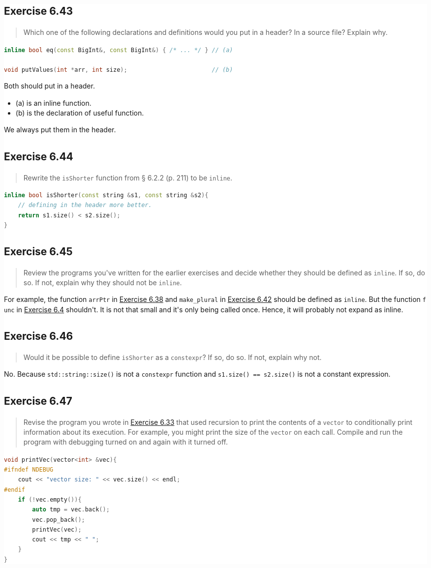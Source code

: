 ## Exercise 6.43
> Which one of the following declarations and definitions would you put in a header? In a source file? Explain why.
```c++
inline bool eq(const BigInt&, const BigInt&) { /* ... */ } // (a)

void putValues(int *arr, int size);                        // (b)
```
Both should put in a header. 
* (a) is an inline function. 
* (b) is the declaration of useful function. 

We always put them in the header.
## Exercise 6.44
> Rewrite the `isShorter` function from § 6.2.2 (p. 211) to be `inline`.
```c++
inline bool isShorter(const string &s1, const string &s2){
    // defining in the header more better.
    return s1.size() < s2.size();
}
```

## Exercise 6.45
> Review the programs you've written for the earlier exercises and decide whether they should be defined as `inline`. If so, do so. If not, explain why they should not be `inline`.

For example, the function `arrPtr` in [Exercise 6.38](#exercise-638) and `make_plural` in [Exercise 6.42](#exercise-642) should be defined as `inline`. But the function `func` in [Exercise 6.4](#exercise-64) shouldn't. It is not that small and it's only being called once. Hence, it will probably not expand as inline.

## Exercise 6.46
> Would it be possible to define `isShorter` as a `constexpr`? If so, do so. If not, explain why not.

No. Because `std::string::size()` is not a `constexpr` function and `s1.size() == s2.size()` is not a constant expression.

## Exercise 6.47
> Revise the program you wrote in [Exercise 6.33](#exercise-633) that used recursion to print the contents of a `vector` to conditionally print information about its execution. For example, you might print the size of the `vector` on each call. Compile and run the program with debugging turned on and again with it turned off.
```c++
void printVec(vector<int> &vec){
#ifndef NDEBUG
    cout << "vector size: " << vec.size() << endl;
#endif
    if (!vec.empty()){
        auto tmp = vec.back();
        vec.pop_back();
        printVec(vec);
        cout << tmp << " ";
    }
}
```
